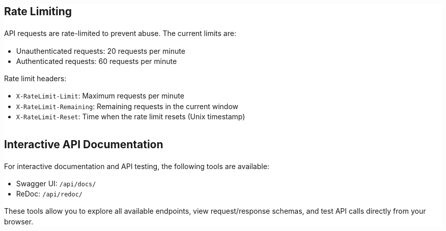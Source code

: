 ## Rate Limiting

API requests are rate-limited to prevent abuse. The current limits are:

- Unauthenticated requests: 20 requests per minute
- Authenticated requests: 60 requests per minute

Rate limit headers:
- `X-RateLimit-Limit`: Maximum requests per minute
- `X-RateLimit-Remaining`: Remaining requests in the current window
- `X-RateLimit-Reset`: Time when the rate limit resets (Unix timestamp)

## Interactive API Documentation

For interactive documentation and API testing, the following tools are available:

- Swagger UI: `/api/docs/`
- ReDoc: `/api/redoc/`

These tools allow you to explore all available endpoints, view request/response schemas, and test API calls directly from your browser. 